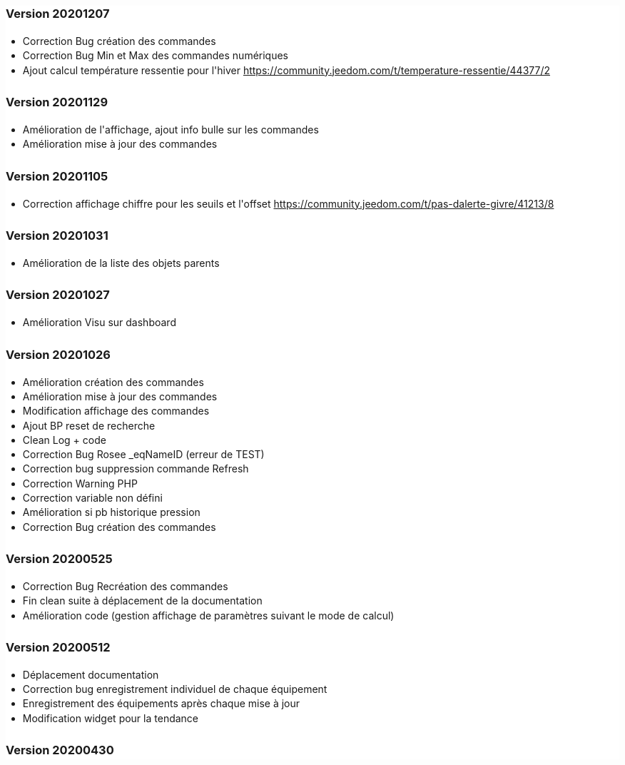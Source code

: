 ### Version 20201207

- Correction Bug création des commandes
- Correction Bug Min et Max des commandes numériques
- Ajout calcul température ressentie pour l'hiver https://community.jeedom.com/t/temperature-ressentie/44377/2

### Version 20201129

- Amélioration de l'affichage, ajout info bulle sur les commandes
- Amélioration mise à jour des commandes

### Version 20201105

- Correction affichage chiffre pour les seuils et l'offset https://community.jeedom.com/t/pas-dalerte-givre/41213/8

### Version 20201031

- Amélioration de la liste des objets parents

### Version 20201027

- Amélioration Visu sur dashboard

### Version 20201026

- Amélioration création des commandes
- Amélioration mise à jour des commandes
- Modification affichage des commandes
- Ajout BP reset de recherche
- Clean Log + code
- Correction Bug Rosee \_eqNameID (erreur de TEST)
- Correction bug suppression commande Refresh
- Correction Warning PHP
- Correction variable non défini
- Amélioration si pb historique pression
- Correction Bug création des commandes

### Version 20200525

- Correction Bug Recréation des commandes
- Fin clean suite à déplacement de la documentation
- Amélioration code (gestion affichage de paramètres suivant le mode de calcul)

### Version 20200512

- Déplacement documentation
- Correction bug enregistrement individuel de chaque équipement
- Enregistrement des équipements après chaque mise à jour
- Modification widget pour la tendance

### Version 20200430
